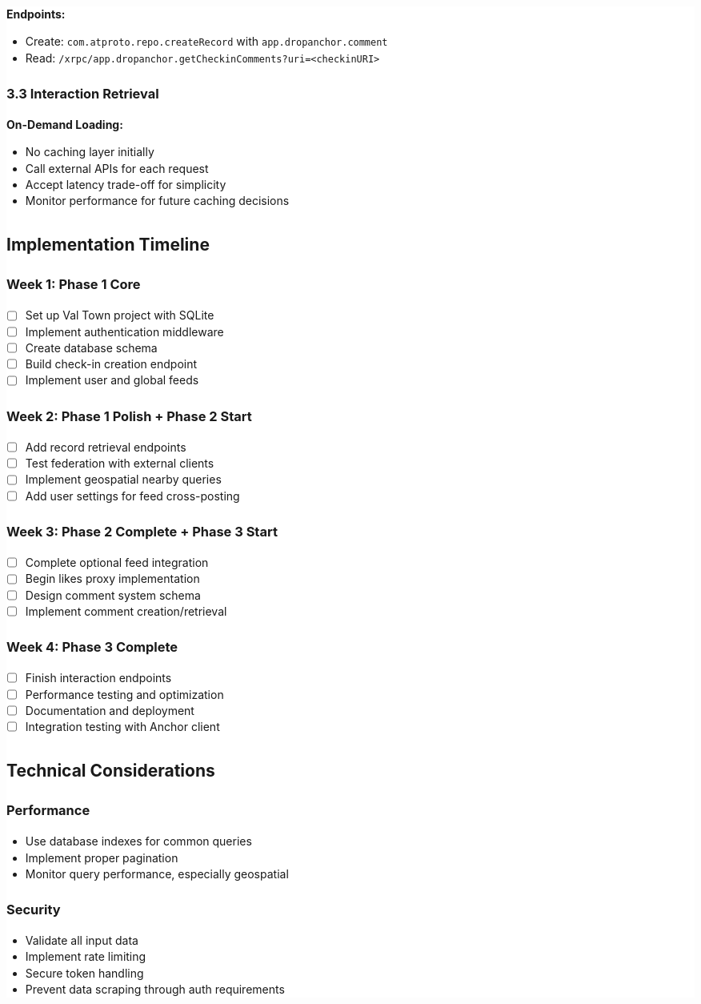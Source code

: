 **Endpoints:**
- Create: `com.atproto.repo.createRecord` with `app.dropanchor.comment`
- Read: `/xrpc/app.dropanchor.getCheckinComments?uri=<checkinURI>`

### 3.3 Interaction Retrieval

**On-Demand Loading:**
- No caching layer initially
- Call external APIs for each request
- Accept latency trade-off for simplicity
- Monitor performance for future caching decisions

## Implementation Timeline

### Week 1: Phase 1 Core
- [ ] Set up Val Town project with SQLite
- [ ] Implement authentication middleware
- [ ] Create database schema
- [ ] Build check-in creation endpoint
- [ ] Implement user and global feeds

### Week 2: Phase 1 Polish + Phase 2 Start
- [ ] Add record retrieval endpoints
- [ ] Test federation with external clients
- [ ] Implement geospatial nearby queries
- [ ] Add user settings for feed cross-posting

### Week 3: Phase 2 Complete + Phase 3 Start
- [ ] Complete optional feed integration
- [ ] Begin likes proxy implementation
- [ ] Design comment system schema
- [ ] Implement comment creation/retrieval

### Week 4: Phase 3 Complete
- [ ] Finish interaction endpoints
- [ ] Performance testing and optimization
- [ ] Documentation and deployment
- [ ] Integration testing with Anchor client

## Technical Considerations

### Performance
- Use database indexes for common queries
- Implement proper pagination
- Monitor query performance, especially geospatial

### Security
- Validate all input data
- Implement rate limiting
- Secure token handling
- Prevent data scraping through auth requirements
